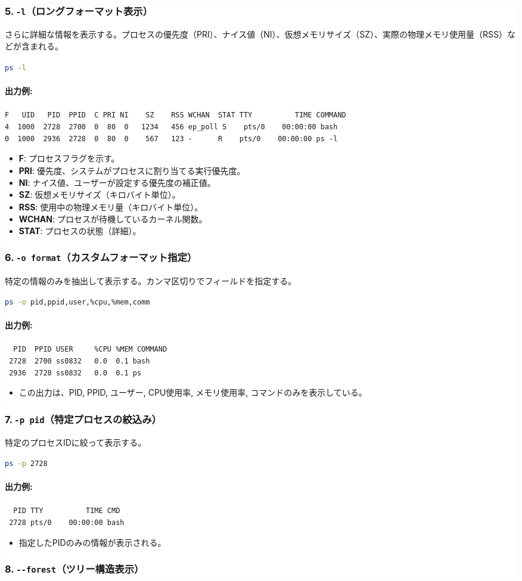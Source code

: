 ### 5. `-l`（ロングフォーマット表示）

さらに詳細な情報を表示する。プロセスの優先度（PRI）、ナイス値（NI）、仮想メモリサイズ（SZ）、実際の物理メモリ使用量（RSS）などが含まれる。

```bash
ps -l
```

#### 出力例:
```text
F   UID   PID  PPID  C PRI NI    SZ    RSS WCHAN  STAT TTY          TIME COMMAND
4  1000  2728  2700  0  80  0   1234   456 ep_poll S    pts/0    00:00:00 bash
0  1000  2936  2728  0  80  0    567   123 -      R    pts/0    00:00:00 ps -l
```

- **F**: プロセスフラグを示す。
- **PRI**: 優先度、システムがプロセスに割り当てる実行優先度。
- **NI**: ナイス値、ユーザーが設定する優先度の補正値。
- **SZ**: 仮想メモリサイズ（キロバイト単位）。
- **RSS**: 使用中の物理メモリ量（キロバイト単位）。
- **WCHAN**: プロセスが待機しているカーネル関数。
- **STAT**: プロセスの状態（詳細）。

### 6. `-o format`（カスタムフォーマット指定）

特定の情報のみを抽出して表示する。カンマ区切りでフィールドを指定する。

```bash
ps -o pid,ppid,user,%cpu,%mem,comm
```

#### 出力例:
```text
  PID  PPID USER     %CPU %MEM COMMAND
 2728  2700 ss0832   0.0  0.1 bash
 2936  2728 ss0832   0.0  0.1 ps
```

- この出力は、PID, PPID, ユーザー, CPU使用率, メモリ使用率, コマンドのみを表示している。

### 7. `-p pid`（特定プロセスの絞込み）

特定のプロセスIDに絞って表示する。

```bash
ps -p 2728
```

#### 出力例:
```text
  PID TTY          TIME CMD
 2728 pts/0    00:00:00 bash
```

- 指定したPIDのみの情報が表示される。

### 8. `--forest`（ツリー構造表示）
